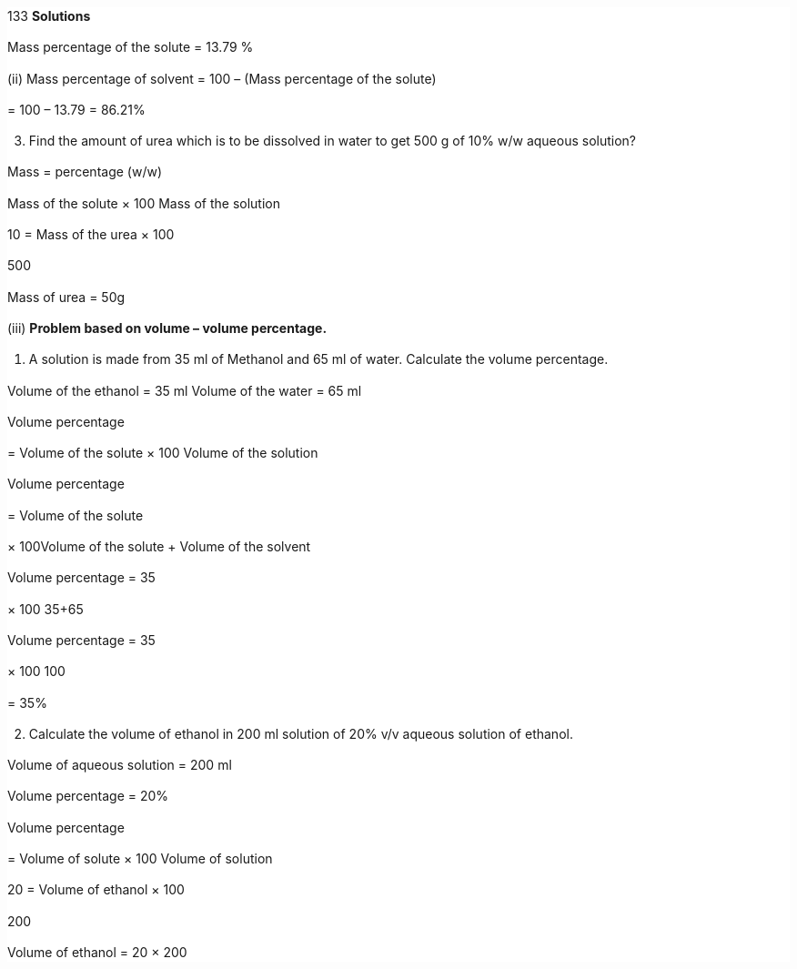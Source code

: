 

  

133 **Solutions**

Mass percentage of the solute = 13.79 %

(ii) Mass percentage of solvent = 100 – (Mass percentage of the solute)

\= 100 – 13.79 = 86.21%

3) Find the amount of urea which is to be dissolved in water to get 500 g of 10% w/w aqueous solution?

Mass = percentage (w/w)

Mass of the solute × 100 Mass of the solution

10 = Mass of the urea × 100

500

Mass of urea = 50g

(iii) **Problem based on volume – volume percentage.**

1) A solution is made from 35 ml of Methanol and 65 ml of water. Calculate the volume percentage.

Volume of the ethanol = 35 ml Volume of the water = 65 ml

Volume percentage

\= Volume of the solute × 100 Volume of the solution

Volume percentage

\= Volume of the solute

× 100Volume of the solute + Volume of the solvent

Volume percentage = 35

× 100 35+65

Volume percentage = 35

× 100 100

\= 35%

2) Calculate the volume of ethanol in 200 ml solution of 20% v/v aqueous solution of ethanol.

Volume of aqueous solution = 200 ml

Volume percentage = 20%

Volume percentage

\= Volume of solute × 100 Volume of solution

20 = Volume of ethanol × 100

200

Volume of ethanol = 20 × 200
